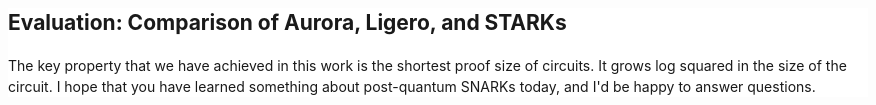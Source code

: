 ## Evaluation: Comparison of Aurora, Ligero, and STARKs

The key property that we have achieved in this work is the shortest
proof size of circuits. It grows log squared in the size of the circuit.
I hope that you have learned something about post-quantum SNARKs today,
and I'd be happy to answer questions.
